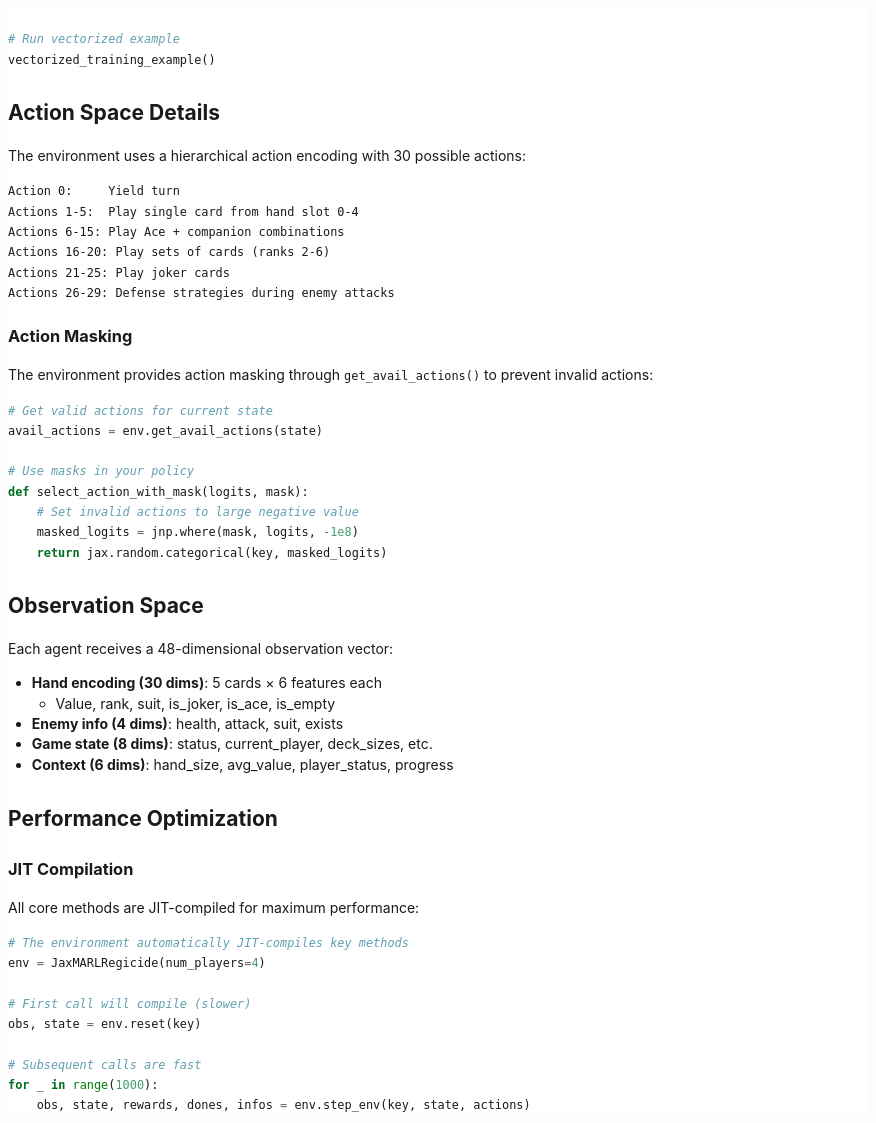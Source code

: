 ```python

# Run vectorized example
vectorized_training_example()
```

## Action Space Details

The environment uses a hierarchical action encoding with 30 possible actions:

```
Action 0:     Yield turn
Actions 1-5:  Play single card from hand slot 0-4  
Actions 6-15: Play Ace + companion combinations
Actions 16-20: Play sets of cards (ranks 2-6)
Actions 21-25: Play joker cards
Actions 26-29: Defense strategies during enemy attacks
```

### Action Masking

The environment provides action masking through `get_avail_actions()` to prevent invalid actions:

```python
# Get valid actions for current state
avail_actions = env.get_avail_actions(state)

# Use masks in your policy
def select_action_with_mask(logits, mask):
    # Set invalid actions to large negative value
    masked_logits = jnp.where(mask, logits, -1e8)
    return jax.random.categorical(key, masked_logits)
```

## Observation Space

Each agent receives a 48-dimensional observation vector:

- **Hand encoding (30 dims)**: 5 cards × 6 features each
  - Value, rank, suit, is_joker, is_ace, is_empty
- **Enemy info (4 dims)**: health, attack, suit, exists
- **Game state (8 dims)**: status, current_player, deck_sizes, etc.
- **Context (6 dims)**: hand_size, avg_value, player_status, progress

## Performance Optimization

### JIT Compilation

All core methods are JIT-compiled for maximum performance:

```python
# The environment automatically JIT-compiles key methods
env = JaxMARLRegicide(num_players=4)

# First call will compile (slower)
obs, state = env.reset(key)

# Subsequent calls are fast
for _ in range(1000):
    obs, state, rewards, dones, infos = env.step_env(key, state, actions)
```
